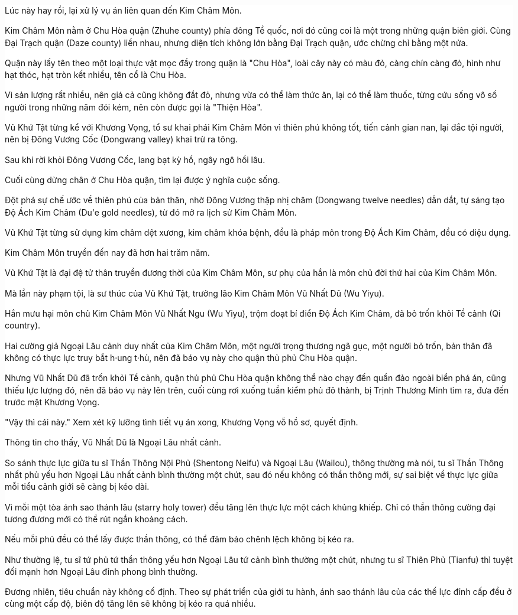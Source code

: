 Lúc này hay rồi, lại xử lý vụ án liên quan đến Kim Châm Môn.

Kim Châm Môn nằm ở Chu Hòa quận (Zhuhe county) phía đông Tề quốc, nơi đó cũng coi là một trong những quận biên giới. Cùng Đại Trạch quận (Daze county) liền nhau, nhưng diện tích không lớn bằng Đại Trạch quận, ước chừng chỉ bằng một nửa.

Quận này lấy tên theo một loại thực vật mọc đầy trong quận là "Chu Hòa", loài cây này có màu đỏ, càng chín càng đỏ, hình như hạt thóc, hạt tròn kết nhiều, tên cổ là Chu Hòa.

Vì sản lượng rất nhiều, nên giá cả cũng không đắt đỏ, nhưng vừa có thể làm thức ăn, lại có thể làm thuốc, từng cứu sống vô số người trong những năm đói kém, nên còn được gọi là "Thiện Hòa".

Vũ Khứ Tật từng kể với Khương Vọng, tổ sư khai phái Kim Châm Môn vì thiên phú không tốt, tiến cảnh gian nan, lại đắc tội người, nên bị Đông Vương Cốc (Dongwang valley) khai trừ ra tông.

Sau khi rời khỏi Đông Vương Cốc, lang bạt kỳ hồ, ngây ngô hồi lâu.

Cuối cùng dừng chân ở Chu Hòa quận, tìm lại được ý nghĩa cuộc sống.

Đột phá sự chế ước về thiên phú của bản thân, nhờ Đông Vương thập nhị châm (Dongwang twelve needles) dẫn dắt, tự sáng tạo Độ Ách Kim Châm (Du'e gold needles), từ đó mở ra lịch sử Kim Châm Môn.

Vũ Khứ Tật từng sử dụng kim châm dệt xương, kim châm khóa bệnh, đều là pháp môn trong Độ Ách Kim Châm, đều có diệu dụng.

Kim Châm Môn truyền đến nay đã hơn hai trăm năm.

Vũ Khứ Tật là đại đệ tử thân truyền đương thời của Kim Châm Môn, sư phụ của hắn là môn chủ đời thứ hai của Kim Châm Môn.

Mà lần này phạm tội, là sư thúc của Vũ Khứ Tật, trưởng lão Kim Châm Môn Vũ Nhất Dũ (Wu Yiyu).

Hắn mưu hại môn chủ Kim Châm Môn Vũ Nhất Ngu (Wu Yiyu), trộm đoạt bí điển Độ Ách Kim Châm, đã bỏ trốn khỏi Tề cảnh (Qi country).

Hai cường giả Ngoại Lâu cảnh duy nhất của Kim Châm Môn, một người trọng thương ngã gục, một người bỏ trốn, bản thân đã không có thực lực truy bắt h·ung t·hủ, nên đã báo vụ này cho quận thủ phủ Chu Hòa quận.

Nhưng Vũ Nhất Dũ đã trốn khỏi Tề cảnh, quận thủ phủ Chu Hòa quận không thể nào chạy đến quần đảo ngoài biển phá án, cũng thiếu lực lượng đó, nên đã báo vụ này lên trên, cuối cùng rơi xuống tuần kiểm phủ đô thành, bị Trịnh Thương Minh tìm ra, đưa đến trước mặt Khương Vọng.

"Vậy thì cái này." Xem xét kỹ lưỡng tình tiết vụ án xong, Khương Vọng vỗ hồ sơ, quyết định.

Thông tin cho thấy, Vũ Nhất Dũ là Ngoại Lâu nhất cảnh.

So sánh thực lực giữa tu sĩ Thần Thông Nội Phủ (Shentong Neifu) và Ngoại Lâu (Wailou), thông thường mà nói, tu sĩ Thần Thông nhất phủ yếu hơn Ngoại Lâu nhất cảnh bình thường một chút, sau đó nếu không có thần thông mới, sự sai biệt về thực lực giữa mỗi tiểu cảnh giới sẽ càng bị kéo dài.

Vì mỗi một tòa ánh sao thánh lâu (starry holy tower) đều tăng lên thực lực một cách khủng khiếp. Chỉ có thần thông cường đại tương đương mới có thể rút ngắn khoảng cách.

Nếu mỗi phủ đều có thể lấy được thần thông, có thể đảm bảo chênh lệch không bị kéo ra.

Như thường lệ, tu sĩ tứ phủ tứ thần thông yếu hơn Ngoại Lâu tứ cảnh bình thường một chút, nhưng tu sĩ Thiên Phủ (Tianfu) thì tuyệt đối mạnh hơn Ngoại Lâu đỉnh phong bình thường.

Đương nhiên, tiêu chuẩn này không cố định. Theo sự phát triển của giới tu hành, ánh sao thánh lâu của các thế lực đỉnh cấp đều ở cùng một cấp độ, biên độ tăng lên sẽ không bị kéo ra quá nhiều.
